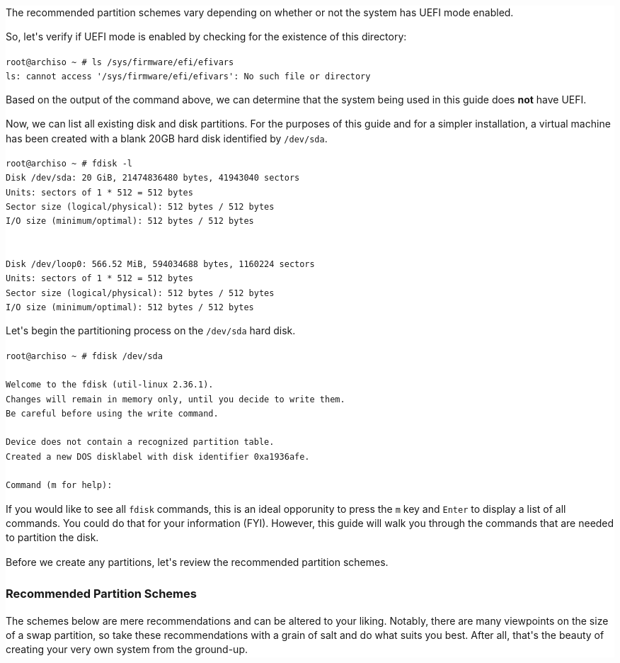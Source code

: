 The recommended partition schemes vary depending on whether or not the system has UEFI mode enabled.

So, let's verify if UEFI mode is enabled by checking for the existence of this directory:

```
root@archiso ~ # ls /sys/firmware/efi/efivars
ls: cannot access '/sys/firmware/efi/efivars': No such file or directory
```

Based on the output of the command above, we can determine that the system being used in this guide does **not** have UEFI.  

Now, we can list all existing disk and disk partitions.  For the purposes of this guide and for a simpler installation, a virtual machine has been created with a blank 20GB hard disk identified by `/dev/sda`.

```
root@archiso ~ # fdisk -l
Disk /dev/sda: 20 GiB, 21474836480 bytes, 41943040 sectors
Units: sectors of 1 * 512 = 512 bytes
Sector size (logical/physical): 512 bytes / 512 bytes
I/O size (minimum/optimal): 512 bytes / 512 bytes


Disk /dev/loop0: 566.52 MiB, 594034688 bytes, 1160224 sectors
Units: sectors of 1 * 512 = 512 bytes
Sector size (logical/physical): 512 bytes / 512 bytes
I/O size (minimum/optimal): 512 bytes / 512 bytes
```

Let's begin the partitioning process on the `/dev/sda` hard disk.

```
root@archiso ~ # fdisk /dev/sda

Welcome to the fdisk (util-linux 2.36.1).
Changes will remain in memory only, until you decide to write them.
Be careful before using the write command.

Device does not contain a recognized partition table.
Created a new DOS disklabel with disk identifier 0xa1936afe.

Command (m for help):
```

If you would like to see all `fdisk` commands, this is an ideal opporunity to press the `m` key and `Enter` to display a list of all commands.  You could do that for your information (FYI).  However, this guide will walk you through the commands that are needed to partition the disk.  

Before we create any partitions, let's review the recommended partition schemes.

### Recommended Partition Schemes
The schemes below are mere recommendations and can be altered to your liking.  Notably, there are many viewpoints on the size of a swap partition, so take these recommendations with a grain of salt and do what suits you best.  After all, that's the beauty of creating your very own system from the ground-up.
